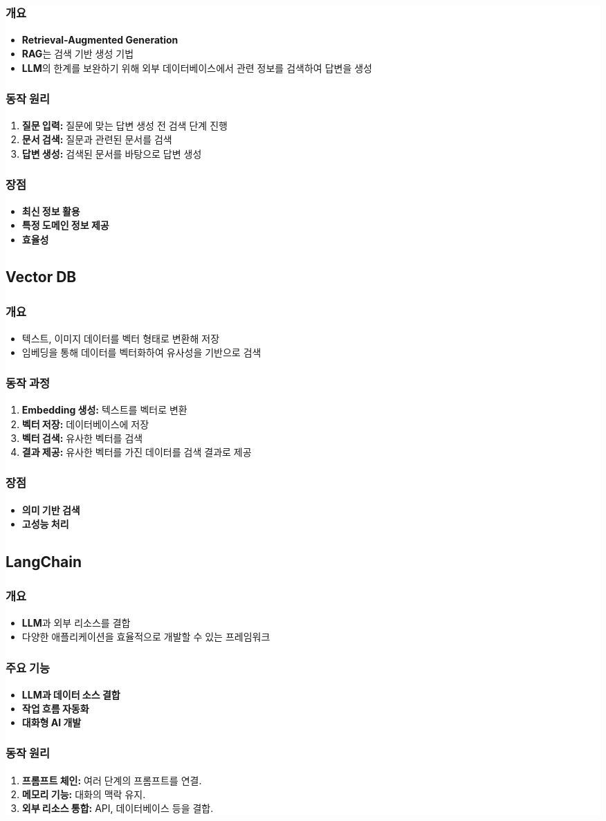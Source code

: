 ### 개요
- **Retrieval-Augmented Generation**
- **RAG**는 검색 기반 생성 기법
- **LLM**의 한계를 보완하기 위해 외부 데이터베이스에서 관련 정보를 검색하여 답변을 생성

### 동작 원리
1. **질문 입력:** 질문에 맞는 답변 생성 전 검색 단계 진행
2. **문서 검색:** 질문과 관련된 문서를 검색
3. **답변 생성:** 검색된 문서를 바탕으로 답변 생성

### 장점
- **최신 정보 활용**
- **특정 도메인 정보 제공**
- **효율성**

## Vector DB

### 개요
- 텍스트, 이미지 데이터를 벡터 형태로 변환해 저장
- 임베딩을 통해 데이터를 벡터화하여 유사성을 기반으로 검색

### 동작 과정
1. **Embedding 생성:** 텍스트를 벡터로 변환
2. **벡터 저장:** 데이터베이스에 저장
3. **벡터 검색:** 유사한 벡터를 검색
4. **결과 제공:** 유사한 벡터를 가진 데이터를 검색 결과로 제공

### 장점
- **의미 기반 검색**
- **고성능 처리**

## LangChain

### 개요
- **LLM**과 외부 리소스를 결합
- 다양한 애플리케이션을 효율적으로 개발할 수 있는 프레임워크

### 주요 기능
- **LLM과 데이터 소스 결합**
- **작업 흐름 자동화**
- **대화형 AI 개발**

### 동작 원리
1. **프롬프트 체인:** 여러 단계의 프롬프트를 연결.
2. **메모리 기능:** 대화의 맥락 유지.
3. **외부 리소스 통합:** API, 데이터베이스 등을 결합.
